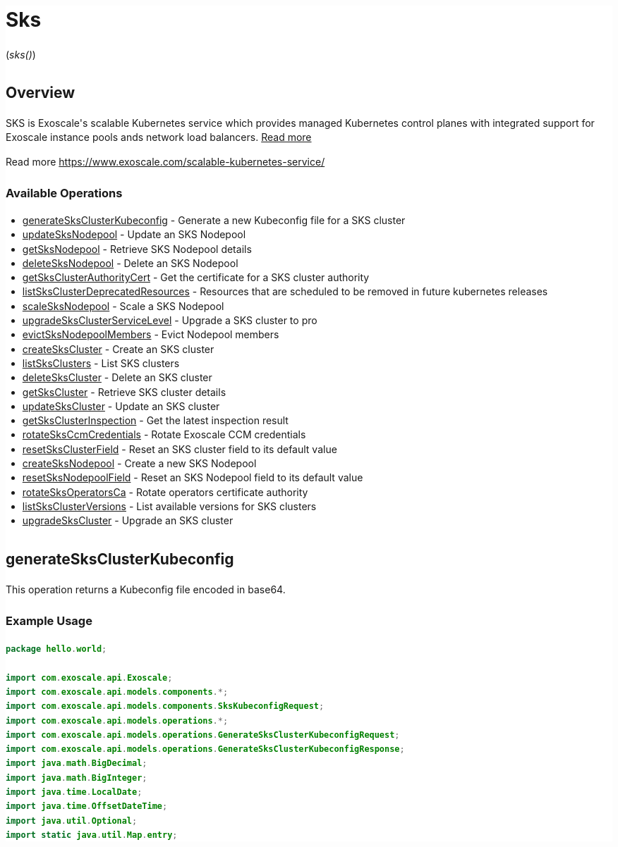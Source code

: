 # Sks
(*sks()*)

## Overview


SKS is Exoscale's scalable Kubernetes service which provides managed Kubernetes
control planes with integrated support for Exoscale instance pools ands network load
balancers.
[Read more](https://www.exoscale.com/scalable-kubernetes-service/)

Read more
<https://www.exoscale.com/scalable-kubernetes-service/>
### Available Operations

* [generateSksClusterKubeconfig](#generatesksclusterkubeconfig) - Generate a new Kubeconfig file for a SKS cluster
* [updateSksNodepool](#updatesksnodepool) - Update an SKS Nodepool
* [getSksNodepool](#getsksnodepool) - Retrieve SKS Nodepool details
* [deleteSksNodepool](#deletesksnodepool) - Delete an SKS Nodepool
* [getSksClusterAuthorityCert](#getsksclusterauthoritycert) - Get the certificate for a SKS cluster authority
* [listSksClusterDeprecatedResources](#listsksclusterdeprecatedresources) - Resources that are scheduled to be removed in future kubernetes releases
* [scaleSksNodepool](#scalesksnodepool) - Scale a SKS Nodepool
* [upgradeSksClusterServiceLevel](#upgradesksclusterservicelevel) - Upgrade a SKS cluster to pro
* [evictSksNodepoolMembers](#evictsksnodepoolmembers) - Evict Nodepool members
* [createSksCluster](#createskscluster) - Create an SKS cluster
* [listSksClusters](#listsksclusters) - List SKS clusters
* [deleteSksCluster](#deleteskscluster) - Delete an SKS cluster
* [getSksCluster](#getskscluster) - Retrieve SKS cluster details
* [updateSksCluster](#updateskscluster) - Update an SKS cluster
* [getSksClusterInspection](#getsksclusterinspection) - Get the latest inspection result
* [rotateSksCcmCredentials](#rotatesksccmcredentials) - Rotate Exoscale CCM credentials
* [resetSksClusterField](#resetsksclusterfield) - Reset an SKS cluster field to its default value
* [createSksNodepool](#createsksnodepool) - Create a new SKS Nodepool
* [resetSksNodepoolField](#resetsksnodepoolfield) - Reset an SKS Nodepool field to its default value
* [rotateSksOperatorsCa](#rotatesksoperatorsca) - Rotate operators certificate authority
* [listSksClusterVersions](#listsksclusterversions) - List available versions for SKS clusters
* [upgradeSksCluster](#upgradeskscluster) - Upgrade an SKS cluster

## generateSksClusterKubeconfig

This operation returns a Kubeconfig file encoded in base64.

### Example Usage

```java
package hello.world;

import com.exoscale.api.Exoscale;
import com.exoscale.api.models.components.*;
import com.exoscale.api.models.components.SksKubeconfigRequest;
import com.exoscale.api.models.operations.*;
import com.exoscale.api.models.operations.GenerateSksClusterKubeconfigRequest;
import com.exoscale.api.models.operations.GenerateSksClusterKubeconfigResponse;
import java.math.BigDecimal;
import java.math.BigInteger;
import java.time.LocalDate;
import java.time.OffsetDateTime;
import java.util.Optional;
import static java.util.Map.entry;
```